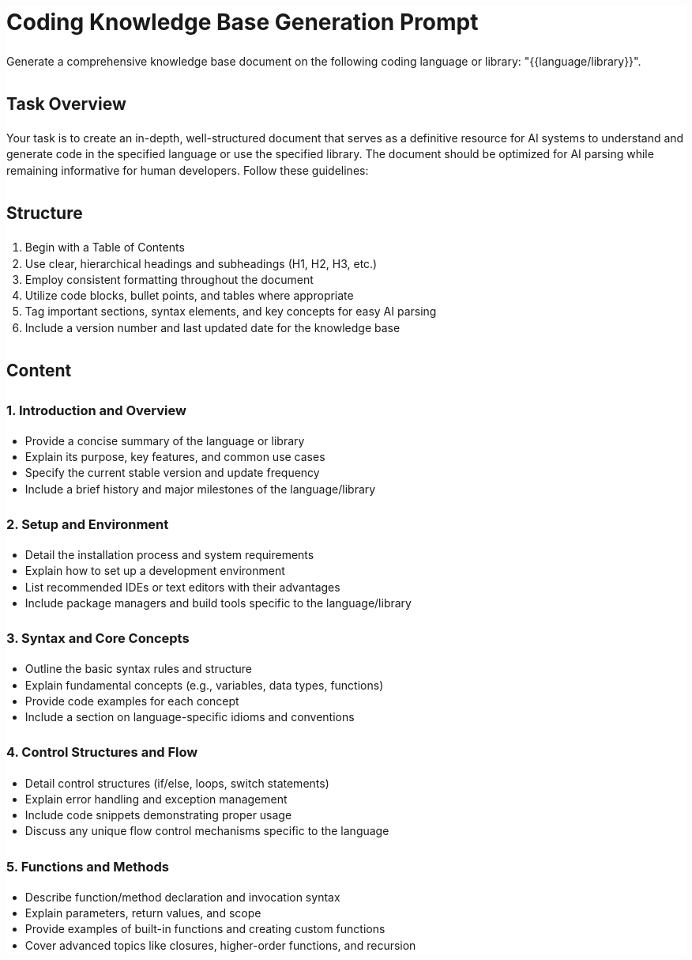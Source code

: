 # Coding Knowledge Base Generation Prompt

Generate a comprehensive knowledge base document on the following coding language or library: "{{language/library}}".

## Task Overview

Your task is to create an in-depth, well-structured document that serves as a definitive resource for AI systems to understand and generate code in the specified language or use the specified library. The document should be optimized for AI parsing while remaining informative for human developers. Follow these guidelines:

## Structure

1. Begin with a Table of Contents
2. Use clear, hierarchical headings and subheadings (H1, H2, H3, etc.)
3. Employ consistent formatting throughout the document
4. Utilize code blocks, bullet points, and tables where appropriate
5. Tag important sections, syntax elements, and key concepts for easy AI parsing
6. Include a version number and last updated date for the knowledge base

## Content

### 1. Introduction and Overview
- Provide a concise summary of the language or library
- Explain its purpose, key features, and common use cases
- Specify the current stable version and update frequency
- Include a brief history and major milestones of the language/library

### 2. Setup and Environment
- Detail the installation process and system requirements
- Explain how to set up a development environment
- List recommended IDEs or text editors with their advantages
- Include package managers and build tools specific to the language/library

### 3. Syntax and Core Concepts
- Outline the basic syntax rules and structure
- Explain fundamental concepts (e.g., variables, data types, functions)
- Provide code examples for each concept
- Include a section on language-specific idioms and conventions

### 4. Control Structures and Flow
- Detail control structures (if/else, loops, switch statements)
- Explain error handling and exception management
- Include code snippets demonstrating proper usage
- Discuss any unique flow control mechanisms specific to the language

### 5. Functions and Methods
- Describe function/method declaration and invocation syntax
- Explain parameters, return values, and scope
- Provide examples of built-in functions and creating custom functions
- Cover advanced topics like closures, higher-order functions, and recursion
